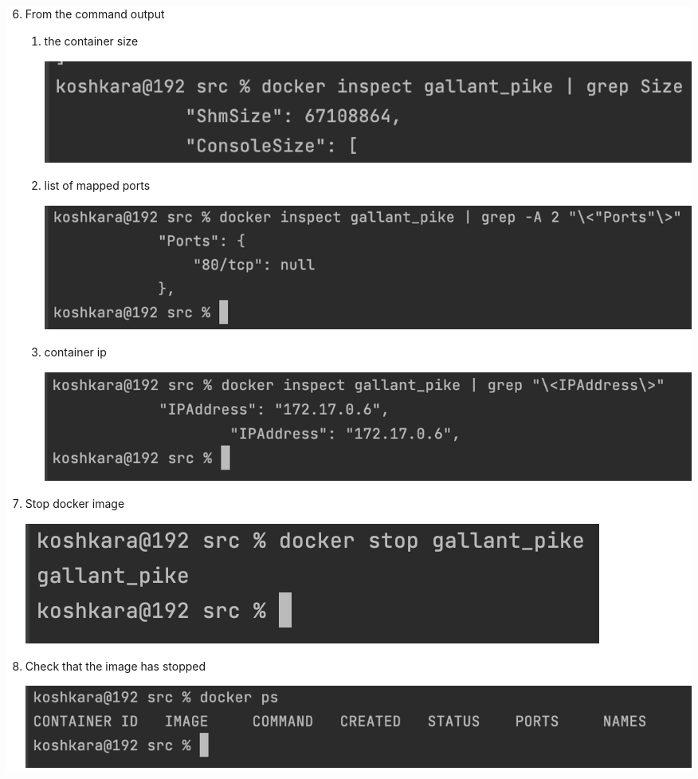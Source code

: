 6. From the command output

   1) the container size
   
      ![part1](./screenshots/part1_14.png)

   2) list of mapped ports

      ![part1](./screenshots/part1_15.png)

   3) container ip 

      ![part1](./screenshots/part1_16.png)

7. Stop docker image

   ![part1](./screenshots/part1_17.png)

8. Check that the image has stopped

   ![part1](./screenshots/part1_18.png)
